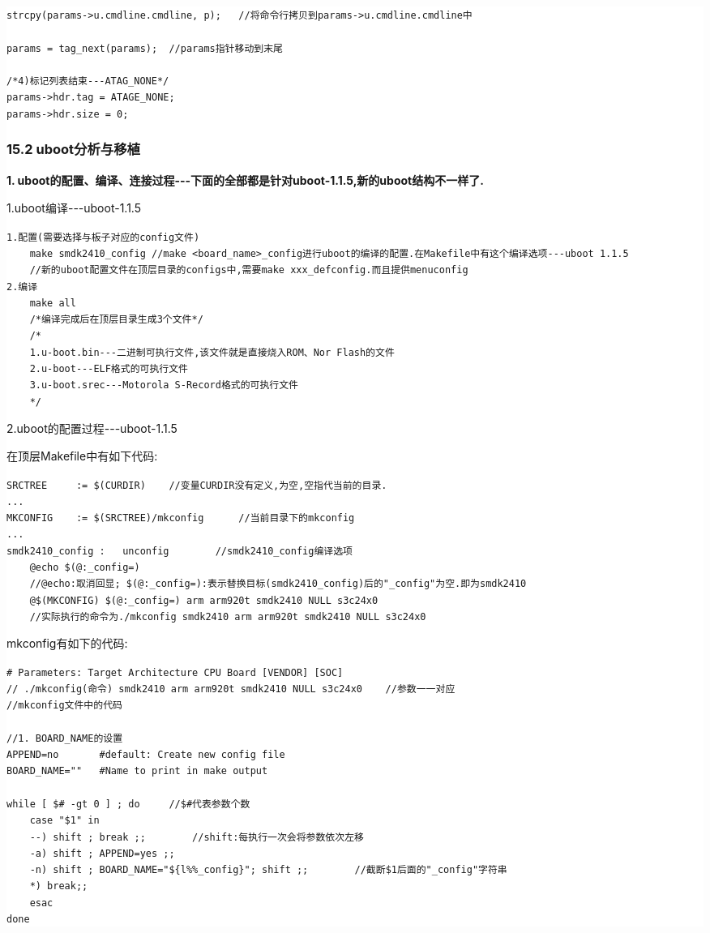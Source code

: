 	strcpy(params->u.cmdline.cmdline, p);	//将命令行拷贝到params->u.cmdline.cmdline中
	
	params = tag_next(params);	//params指针移动到末尾

	/*4)标记列表结束---ATAG_NONE*/
	params->hdr.tag = ATAGE_NONE;
	params->hdr.size = 0;

### 15.2 uboot分析与移植

**1. uboot的配置、编译、连接过程---下面的全部都是针对uboot-1.1.5,新的uboot结构不一样了.**

1.uboot编译---uboot-1.1.5

	1.配置(需要选择与板子对应的config文件)
		make smdk2410_config //make <board_name>_config进行uboot的编译的配置.在Makefile中有这个编译选项---uboot 1.1.5
		//新的uboot配置文件在顶层目录的configs中,需要make xxx_defconfig.而且提供menuconfig
	2.编译
		make all	
		/*编译完成后在顶层目录生成3个文件*/
		/*
		1.u-boot.bin---二进制可执行文件,该文件就是直接烧入ROM、Nor Flash的文件
		2.u-boot---ELF格式的可执行文件
		3.u-boot.srec---Motorola S-Record格式的可执行文件
		*/

2.uboot的配置过程---uboot-1.1.5

在顶层Makefile中有如下代码:

	SRCTREE		:= $(CURDIR)	//变量CURDIR没有定义,为空,空指代当前的目录.
	...
	MKCONFIG	:= $(SRCTREE)/mkconfig		//当前目录下的mkconfig
	...
	smdk2410_config :	unconfig		//smdk2410_config编译选项
		@echo $(@:_config=)		
		//@echo:取消回显; $(@:_config=):表示替换目标(smdk2410_config)后的"_config"为空.即为smdk2410
		@$(MKCONFIG) $(@:_config=) arm arm920t smdk2410 NULL s3c24x0
		//实际执行的命令为./mkconfig smdk2410 arm arm920t smdk2410 NULL s3c24x0

mkconfig有如下的代码:

	# Parameters: Target Architecture CPU Board [VENDOR] [SOC]
	// ./mkconfig(命令) smdk2410 arm arm920t smdk2410 NULL s3c24x0	//参数一一对应
	//mkconfig文件中的代码
	
	//1. BOARD_NAME的设置
	APPEND=no		#default: Create new config file
	BOARD_NAME=""	#Name to print in make output
	
	while [ $# -gt 0 ] ; do		//$#代表参数个数
		case "$1" in
		--) shift ; break ;;		//shift:每执行一次会将参数依次左移
		-a)	shift ; APPEND=yes ;;
		-n) shift ; BOARD_NAME="${l%%_config}"; shift ;;		//截断$1后面的"_config"字符串
		*) break;;
		esac
	done
	